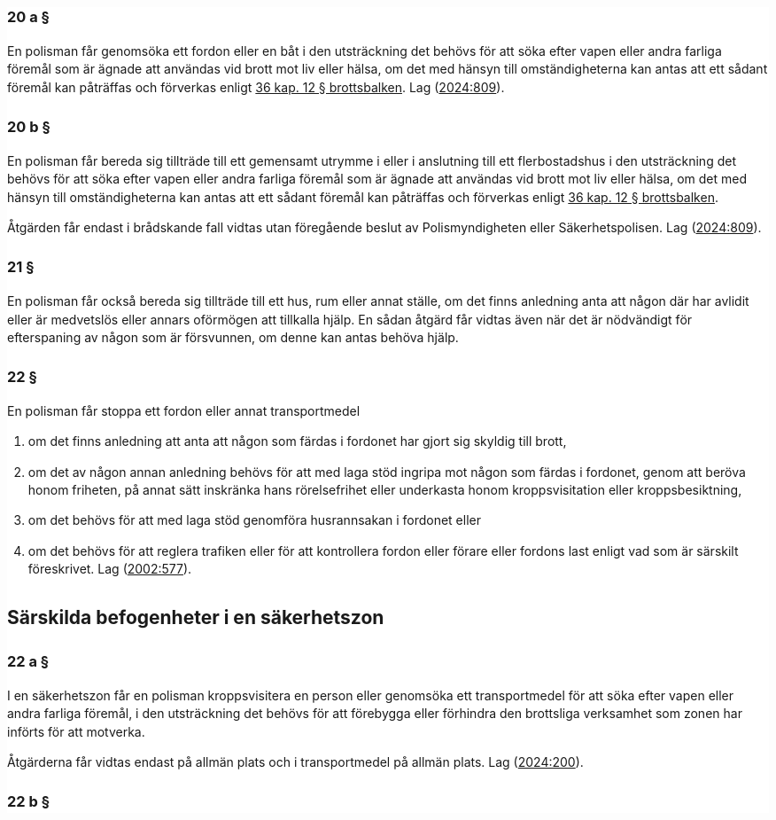 ### 20 a §

En polisman får genomsöka ett fordon eller en båt i den utsträckning det behövs för att söka efter vapen eller andra farliga föremål som är ägnade att användas vid brott mot liv eller hälsa, om det med hänsyn till omständigheterna kan antas att ett sådant föremål kan påträffas och förverkas enligt [36 kap. 12 § brottsbalken](https://selex.se/eli/sfs/1962/700#kap36.12). Lag ([2024:809](https://selex.se/eli/sfs/2024/809)).

### 20 b §

En polisman får bereda sig tillträde till ett gemensamt utrymme i eller i anslutning till ett flerbostadshus i den utsträckning det behövs för att söka efter vapen eller andra farliga föremål som är ägnade att användas vid brott mot liv eller hälsa, om det med hänsyn till omständigheterna kan antas att ett sådant föremål kan påträffas och förverkas enligt [36 kap. 12 § brottsbalken](https://selex.se/eli/sfs/1962/700#kap36.12).

Åtgärden får endast i brådskande fall vidtas utan föregående beslut av Polismyndigheten eller Säkerhetspolisen. Lag ([2024:809](https://selex.se/eli/sfs/2024/809)).

### 21 §

En polisman får också bereda sig tillträde till ett hus, rum eller annat ställe, om det finns anledning anta att någon där har avlidit eller är medvetslös eller annars oförmögen att tillkalla hjälp. En sådan åtgärd får vidtas även när det är nödvändigt för efterspaning av någon som är försvunnen, om denne kan antas behöva hjälp.

### 22 §

En polisman får stoppa ett fordon eller annat transportmedel

1. om det finns anledning att anta att någon som färdas i fordonet har gjort sig skyldig till brott,

2. om det av någon annan anledning behövs för att med laga stöd ingripa mot någon som färdas i fordonet, genom att beröva honom friheten, på annat sätt inskränka hans rörelsefrihet eller underkasta honom kroppsvisitation eller kroppsbesiktning,

3. om det behövs för att med laga stöd genomföra husrannsakan i fordonet eller

4. om det behövs för att reglera trafiken eller för att kontrollera fordon eller förare eller fordons last enligt vad som är särskilt föreskrivet. Lag ([2002:577](https://selex.se/eli/sfs/2002/577)).

## Särskilda befogenheter i en säkerhetszon

### 22 a §

I en säkerhetszon får en polisman kroppsvisitera en person eller genomsöka ett transportmedel för att söka efter vapen eller andra farliga föremål, i den utsträckning det behövs för att förebygga eller förhindra den brottsliga verksamhet som zonen har införts för att motverka.

Åtgärderna får vidtas endast på allmän plats och i transportmedel på allmän plats. Lag ([2024:200](https://selex.se/eli/sfs/2024/200)).

### 22 b §

